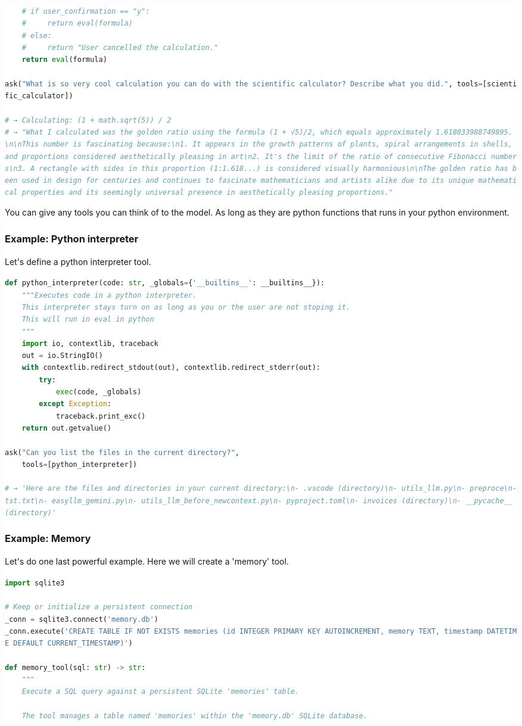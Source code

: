 ```python
    # if user_confirmation == "y":
    #     return eval(formula)
    # else:
    #     return "User cancelled the calculation."
    return eval(formula)

ask("What is so very cool calculation you can do with the scientific calculator? Describe what you did.", tools=[scientific_calculator])

# → Calculating: (1 + math.sqrt(5)) / 2
# → "What I calculated was the golden ratio using the formula (1 + √5)/2, which equals approximately 1.618033988749895. \n\nThis number is fascinating because:\n1. It appears in the growth patterns of plants, spiral arrangements in shells, and proportions considered aesthetically pleasing in art\n2. It's the limit of the ratio of consecutive Fibonacci numbers\n3. A rectangle with sides in this proportion (1:1.618...) is considered visually harmonious\n\nThe golden ratio has been used in design for centuries and continues to fascinate mathematicians and artists alike due to its unique mathematical properties and its seemingly universal presence in aesthetically pleasing proportions."
```

You can give any tools you can think of to the model. As long as they are python functions that runs in your python environment.

### Example: Python interpreter
Let's define a python interpreter tool.

```python
def python_interpreter(code: str, _globals={'__builtins__': __builtins__}):
    """Executes code in a python interpreter.
    This interpreter stays turn on as long as you or the user are not stoping it.
    This will run in eval in python
    """
    import io, contextlib, traceback
    out = io.StringIO()
    with contextlib.redirect_stdout(out), contextlib.redirect_stderr(out):
        try:
            exec(code, _globals)
        except Exception:
            traceback.print_exc()
    return out.getvalue()

ask("Can you list the files in the current directory?",
    tools=[python_interpreter])

# → 'Here are the files and directories in your current directory:\n- .vscode (directory)\n- utils_llm.py\n- preproce\n- tst.txt\n- easyllm_gemini.py\n- utils_llm_before_newcontext.py\n- pyproject.toml\n- invoices (directory)\n- __pycache__ (directory)'
```

### Example: Memory
Let's do one last powerful example. Here we will create a 'memory' tool.

```python
import sqlite3

# Keep or initialize a persistent connection
_conn = sqlite3.connect('memory.db')
_conn.execute('CREATE TABLE IF NOT EXISTS memories (id INTEGER PRIMARY KEY AUTOINCREMENT, memory TEXT, timestamp DATETIME DEFAULT CURRENT_TIMESTAMP)')

def memory_tool(sql: str) -> str:
    """
    Execute a SQL query against a persistent SQLite 'memories' table.

    The tool manages a table named 'memories' within the 'memory.db' SQLite database.
```